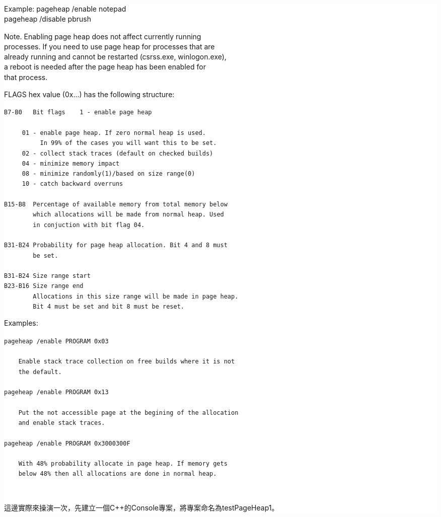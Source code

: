 Example: pageheap /enable notepad                                    
         pageheap /disable pbrush                                    
                                                                     
Note. Enabling page heap does not affect currently running           
processes. If you need to use page heap for processes that are       
already running and cannot be restarted (csrss.exe, winlogon.exe),   
a reboot is needed after the page heap has been enabled for          
that process.                                                        
                                                                     
FLAGS hex value (0x...) has the following structure:                 
                                                                     
    B7-B0   Bit flags    1 - enable page heap                        
                                                                     
         01 - enable page heap. If zero normal heap is used.         
              In 99% of the cases you will want this to be set.     
         02 - collect stack traces (default on checked builds)       
         04 - minimize memory impact                                 
         08 - minimize randomly(1)/based on size range(0)            
         10 - catch backward overruns                                
                                                                     
    B15-B8  Percentage of available memory from total memory below   
            which allocations will be made from normal heap. Used    
            in conjuction with bit flag 04.                          
                                                                     
    B31-B24 Probability for page heap allocation. Bit 4 and 8 must   
            be set.                                                  
                                                                     
    B31-B24 Size range start                                         
    B23-B16 Size range end                                           
            Allocations in this size range will be made in page heap.
            Bit 4 must be set and bit 8 must be reset.               
                                                                     
 Examples:                                                           
                                                                     
    pageheap /enable PROGRAM 0x03                                    
                                                                     
        Enable stack trace collection on free builds where it is not 
        the default.                                                 
                                                                     
    pageheap /enable PROGRAM 0x13                                    
                                                                     
        Put the not accessible page at the begining of the allocation
        and enable stack traces.                                     
                                                                     
    pageheap /enable PROGRAM 0x3000300F                              
                                                                     
        With 48% probability allocate in page heap. If memory gets  
        below 48% then all allocations are done in normal heap.     
                                                                     
</pre>
</div>
<p>
	 </p>
<p>
	這邊實際來操演一次，先建立一個C++的Console專案，將專案命名為testPageHeap1。</p>
<p>